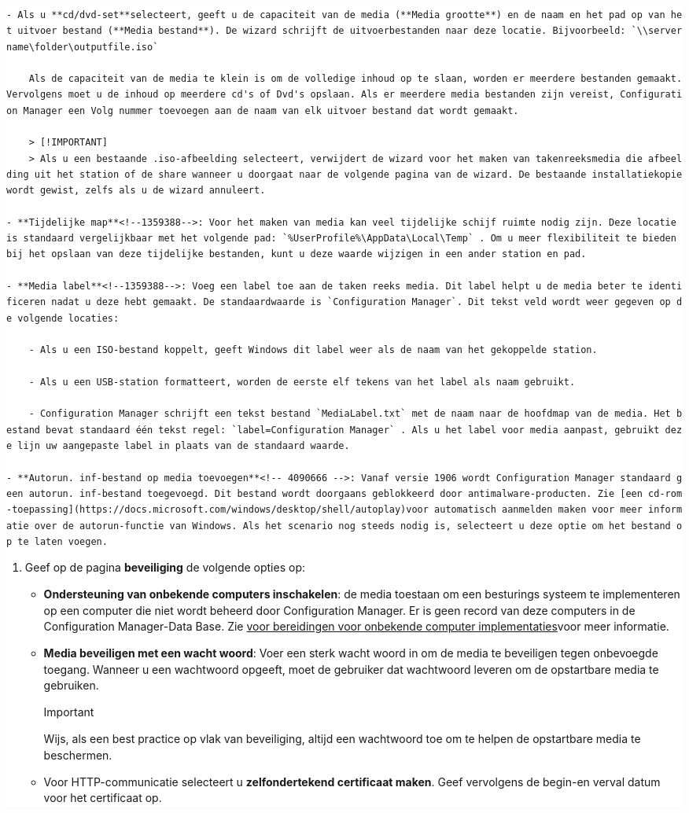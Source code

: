     - Als u **cd/dvd-set**selecteert, geeft u de capaciteit van de media (**Media grootte**) en de naam en het pad op van het uitvoer bestand (**Media bestand**). De wizard schrijft de uitvoerbestanden naar deze locatie. Bijvoorbeeld: `\\servername\folder\outputfile.iso`

        Als de capaciteit van de media te klein is om de volledige inhoud op te slaan, worden er meerdere bestanden gemaakt. Vervolgens moet u de inhoud op meerdere cd's of Dvd's opslaan. Als er meerdere media bestanden zijn vereist, Configuration Manager een Volg nummer toevoegen aan de naam van elk uitvoer bestand dat wordt gemaakt.

        > [!IMPORTANT]
        > Als u een bestaande .iso-afbeelding selecteert, verwijdert de wizard voor het maken van takenreeksmedia die afbeelding uit het station of de share wanneer u doorgaat naar de volgende pagina van de wizard. De bestaande installatiekopie wordt gewist, zelfs als u de wizard annuleert.

    - **Tijdelijke map**<!--1359388-->: Voor het maken van media kan veel tijdelijke schijf ruimte nodig zijn. Deze locatie is standaard vergelijkbaar met het volgende pad: `%UserProfile%\AppData\Local\Temp` . Om u meer flexibiliteit te bieden bij het opslaan van deze tijdelijke bestanden, kunt u deze waarde wijzigen in een ander station en pad.

    - **Media label**<!--1359388-->: Voeg een label toe aan de taken reeks media. Dit label helpt u de media beter te identificeren nadat u deze hebt gemaakt. De standaardwaarde is `Configuration Manager`. Dit tekst veld wordt weer gegeven op de volgende locaties:

        - Als u een ISO-bestand koppelt, geeft Windows dit label weer als de naam van het gekoppelde station.

        - Als u een USB-station formatteert, worden de eerste elf tekens van het label als naam gebruikt.

        - Configuration Manager schrijft een tekst bestand `MediaLabel.txt` met de naam naar de hoofdmap van de media. Het bestand bevat standaard één tekst regel: `label=Configuration Manager` . Als u het label voor media aanpast, gebruikt deze lijn uw aangepaste label in plaats van de standaard waarde.

    - **Autorun. inf-bestand op media toevoegen**<!-- 4090666 -->: Vanaf versie 1906 wordt Configuration Manager standaard geen autorun. inf-bestand toegevoegd. Dit bestand wordt doorgaans geblokkeerd door antimalware-producten. Zie [een cd-rom-toepassing](https://docs.microsoft.com/windows/desktop/shell/autoplay)voor automatisch aanmelden maken voor meer informatie over de autorun-functie van Windows. Als het scenario nog steeds nodig is, selecteert u deze optie om het bestand op te laten voegen.

1. Geef op de pagina **beveiliging** de volgende opties op:

    - **Ondersteuning van onbekende computers inschakelen**: de media toestaan om een besturings systeem te implementeren op een computer die niet wordt beheerd door Configuration Manager. Er is geen record van deze computers in de Configuration Manager-Data Base. Zie [voor bereidingen voor onbekende computer implementaties](../get-started/prepare-for-unknown-computer-deployments.md)voor meer informatie.

    - **Media beveiligen met een wacht woord**: Voer een sterk wacht woord in om de media te beveiligen tegen onbevoegde toegang. Wanneer u een wachtwoord opgeeft, moet de gebruiker dat wachtwoord leveren om de opstartbare media te gebruiken.

        > [!IMPORTANT]
        > Wijs, als een best practice op vlak van beveiliging, altijd een wachtwoord toe om te helpen de opstartbare media te beschermen.

    - Voor HTTP-communicatie selecteert u **zelfondertekend certificaat maken**. Geef vervolgens de begin-en verval datum voor het certificaat op.
